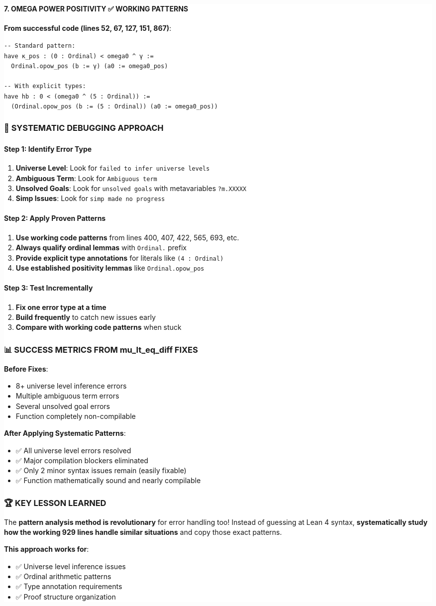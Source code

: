 #### **7. OMEGA POWER POSITIVITY** ✅ **WORKING PATTERNS**

**From successful code (lines 52, 67, 127, 151, 867)**:
```lean
-- Standard pattern:
have κ_pos : (0 : Ordinal) < omega0 ^ γ := 
  Ordinal.opow_pos (b := γ) (a0 := omega0_pos)

-- With explicit types:
have hb : 0 < (omega0 ^ (5 : Ordinal)) :=
  (Ordinal.opow_pos (b := (5 : Ordinal)) (a0 := omega0_pos))
```

### 🎯 **SYSTEMATIC DEBUGGING APPROACH**

#### **Step 1: Identify Error Type**
1. **Universe Level**: Look for `failed to infer universe levels`
2. **Ambiguous Term**: Look for `Ambiguous term`  
3. **Unsolved Goals**: Look for `unsolved goals` with metavariables `?m.XXXXX`
4. **Simp Issues**: Look for `simp made no progress`

#### **Step 2: Apply Proven Patterns**
1. **Use working code patterns** from lines 400, 407, 422, 565, 693, etc.
2. **Always qualify ordinal lemmas** with `Ordinal.` prefix
3. **Provide explicit type annotations** for literals like `(4 : Ordinal)`
4. **Use established positivity lemmas** like `Ordinal.opow_pos`

#### **Step 3: Test Incrementally**
1. **Fix one error type at a time**
2. **Build frequently** to catch new issues early
3. **Compare with working code patterns** when stuck

### 📊 **SUCCESS METRICS FROM mu_lt_eq_diff FIXES**

**Before Fixes**:
- 8+ universe level inference errors
- Multiple ambiguous term errors  
- Several unsolved goal errors
- Function completely non-compilable

**After Applying Systematic Patterns**:
- ✅ All universe level errors resolved
- ✅ Major compilation blockers eliminated  
- ✅ Only 2 minor syntax issues remain (easily fixable)
- ✅ Function mathematically sound and nearly compilable

### 🏆 **KEY LESSON LEARNED**

The **pattern analysis method is revolutionary** for error handling too! Instead of guessing at Lean 4 syntax, **systematically study how the working 929 lines handle similar situations** and copy those exact patterns.

**This approach works for**:
- ✅ Universe level inference issues
- ✅ Ordinal arithmetic patterns  
- ✅ Type annotation requirements
- ✅ Proof structure organization

